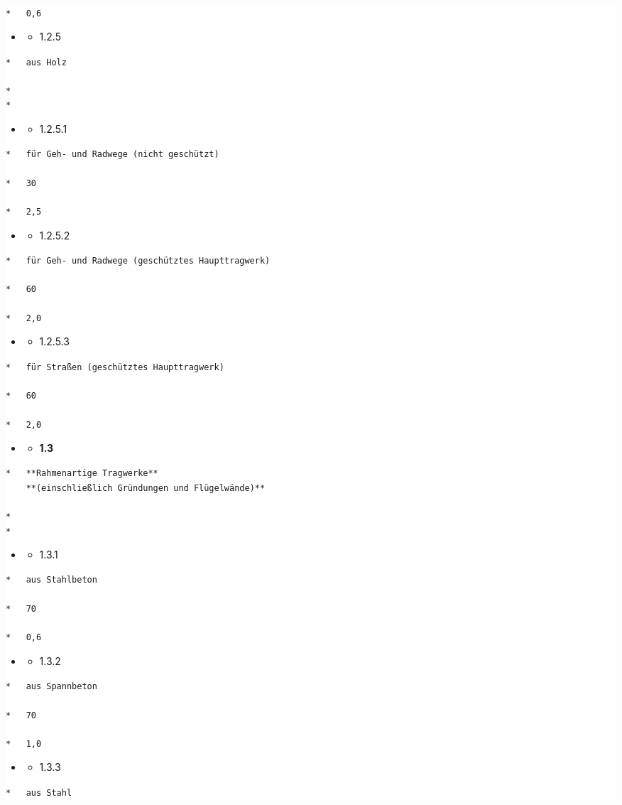     *   0,6


*    *   1.2.5

    *   aus Holz

    *
    *

*    *   1.2.5.1

    *   für Geh- und Radwege (nicht geschützt)

    *   30

    *   2,5


*    *   1.2.5.2

    *   für Geh- und Radwege (geschütztes Haupttragwerk)

    *   60

    *   2,0


*    *   1.2.5.3

    *   für Straßen (geschütztes Haupttragwerk)

    *   60

    *   2,0


*    *   **1.3**

    *   **Rahmenartige Tragwerke**
        **(einschließlich Gründungen und Flügelwände)**

    *
    *

*    *   1.3.1

    *   aus Stahlbeton

    *   70

    *   0,6


*    *   1.3.2

    *   aus Spannbeton

    *   70

    *   1,0


*    *   1.3.3

    *   aus Stahl
